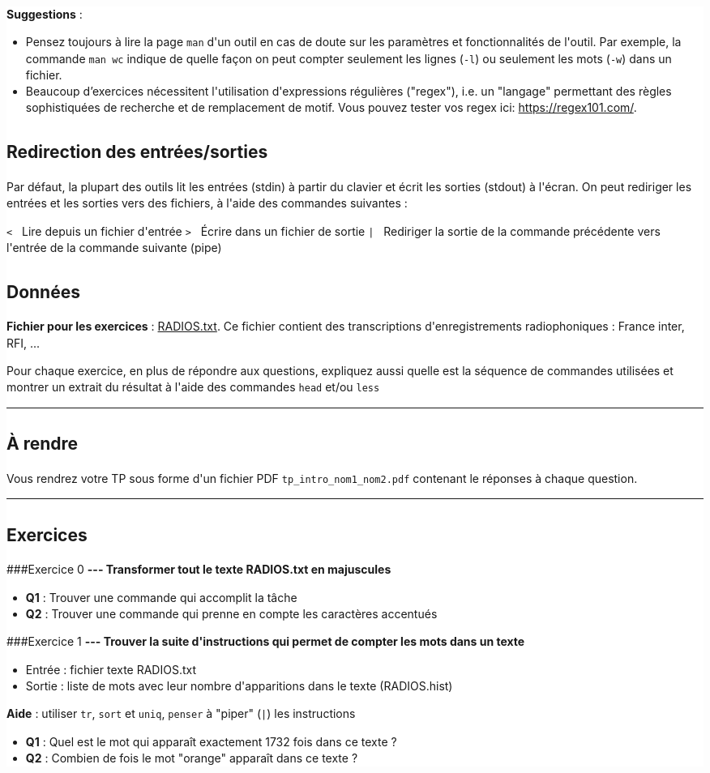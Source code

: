 **Suggestions** :
  - Pensez toujours à lire la page `man` d'un outil en cas de doute sur les paramètres et fonctionnalités de l'outil. Par exemple, la commande `man wc` indique de quelle façon on peut compter seulement les lignes (`-l`) ou seulement les mots (`-w`) dans un fichier.
  - Beaucoup d’exercices nécessitent l'utilisation d'expressions régulières ("regex"), i.e. un "langage" permettant des règles sophistiquées de recherche et de remplacement de motif. Vous pouvez tester vos regex ici: https://regex101.com/.

Redirection des entrées/sorties
--------------------------------

Par défaut, la plupart des outils lit les entrées (stdin) à partir du clavier et écrit les sorties (stdout) à l'écran. On peut rediriger les entrées et les sorties vers des fichiers, à l'aide des commandes suivantes :

`<` &nbsp; Lire depuis un fichier d'entrée
`>` &nbsp; Écrire dans un fichier de sortie
`|` &nbsp; Rediriger la sortie de la commande précédente vers l'entrée de la commande suivante (pipe)

 Données
--------

**Fichier pour les exercices** : [RADIOS.txt](./RADIOS.txt). Ce fichier contient des transcriptions d'enregistrements radiophoniques : France inter, RFI, ...

Pour chaque exercice, en plus de répondre aux questions, expliquez aussi quelle est la séquence de commandes utilisées et montrer un extrait du résultat à l'aide des commandes `head` et/ou `less`

----

## À rendre

Vous rendrez votre TP sous forme d'un fichier PDF `tp_intro_nom1_nom2.pdf` contenant le réponses à chaque question.

----



Exercices
---------

###Exercice 0
**--- Transformer tout le texte RADIOS.txt en majuscules**

- **Q1** : Trouver une commande qui accomplit la tâche
- **Q2** : Trouver une commande qui prenne en compte les caractères accentués

###Exercice 1
**--- Trouver la suite d'instructions qui permet de compter les mots dans un texte**

- Entrée : fichier texte RADIOS.txt
- Sortie : liste de mots avec leur nombre d'apparitions dans le texte (RADIOS.hist)

**Aide** : utiliser `tr`, `sort` et `uniq`, `penser` à "piper" (`|`) les instructions

- **Q1** : Quel est le mot qui apparaît exactement 1732 fois dans ce texte ?
- **Q2** : Combien de fois le mot "orange" apparaît dans ce texte ?
